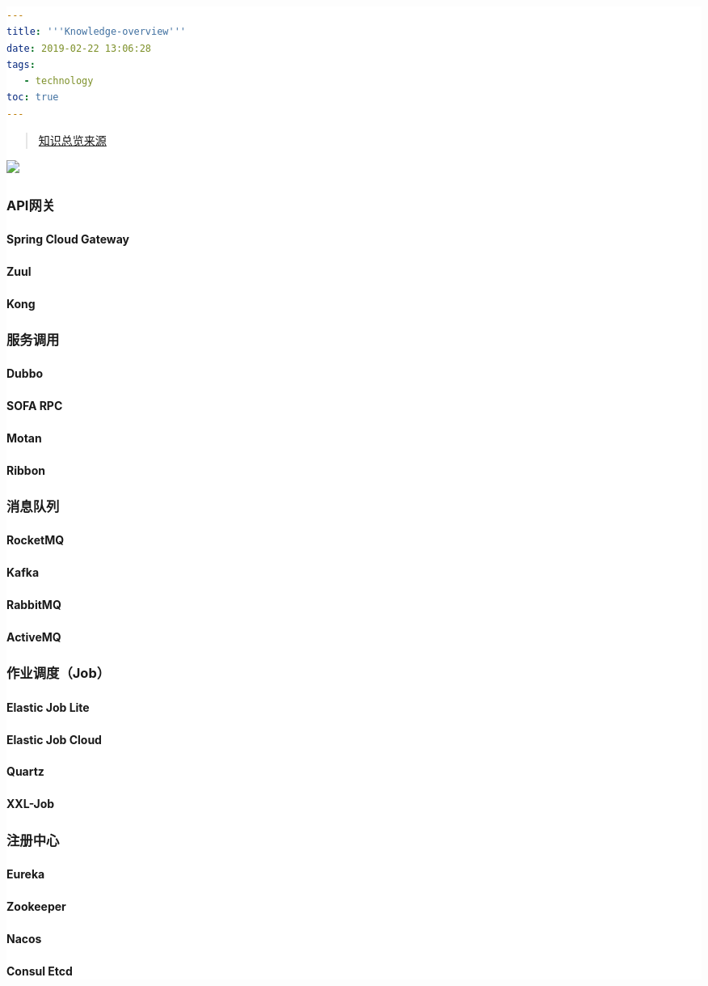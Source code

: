```yaml
---
title: '''Knowledge-overview'''
date: 2019-02-22 13:06:28
tags:
   - technology
toc: true
---
```


> [知识总览来源](来源地址：http://www.iocoder.cn/)

![](https://raw.githubusercontent.com/aikaiqiang/aikq-blog-comments/master/wallpaper/alone-boulders-idyllic-426893.jpg)



### API网关
#### Spring Cloud Gateway
#### Zuul
#### Kong

### 服务调用
#### Dubbo
#### SOFA RPC
#### Motan
#### Ribbon

### 消息队列
#### RocketMQ
#### Kafka
#### RabbitMQ
#### ActiveMQ

### 作业调度（Job）
#### Elastic Job Lite
#### Elastic Job Cloud
#### Quartz
#### XXL-Job

### 注册中心
#### Eureka
#### Zookeeper
#### Nacos
#### Consul Etcd
